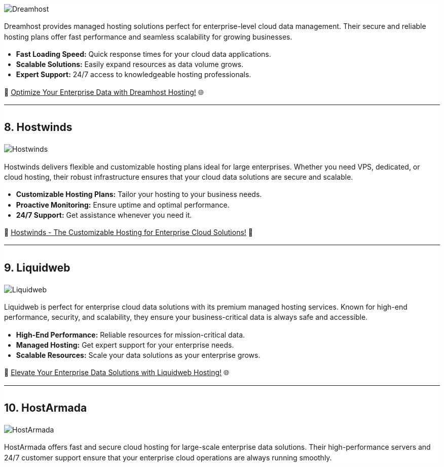 ![Dreamhost](https://i.imgur.com/rXIg8ip.jpeg "Dreamhost Hosting")

Dreamhost provides managed hosting solutions perfect for enterprise-level cloud data management. Their secure and reliable hosting plans offer fast performance and seamless scalability for growing businesses.

- **Fast Loading Speed:** Quick response times for your cloud data applications.
- **Scalable Solutions:** Easily expand resources as data volume grows.
- **Expert Support:** 24/7 access to knowledgeable hosting professionals.

🚀 [Optimize Your Enterprise Data with Dreamhost Hosting!](https://snipitx.com/dreamhost-jy) 🌐

---

## 8. Hostwinds

![Hostwinds](https://i.imgur.com/53aSNXx.jpeg "Hostwinds Hosting")

Hostwinds delivers flexible and customizable hosting plans ideal for large enterprises. Whether you need VPS, dedicated, or cloud hosting, their robust infrastructure ensures that your cloud data solutions are secure and scalable.

- **Customizable Hosting Plans:** Tailor your hosting to your business needs.
- **Proactive Monitoring:** Ensure uptime and optimal performance.
- **24/7 Support:** Get assistance whenever you need it.

🚀 [Hostwinds - The Customizable Hosting for Enterprise Cloud Solutions!](https://snipitx.com/hostwinds-jy) 💼

---

## 9. Liquidweb

![Liquidweb](https://i.imgur.com/4IvT9SC.jpeg "Liquidweb Hosting")

Liquidweb is perfect for enterprise cloud data solutions with its premium managed hosting services. Known for high-end performance, security, and scalability, they ensure your business-critical data is always safe and accessible.

- **High-End Performance:** Reliable resources for mission-critical data.
- **Managed Hosting:** Get expert support for your enterprise needs.
- **Scalable Resources:** Scale your data solutions as your enterprise grows.

🚀 [Elevate Your Enterprise Data Solutions with Liquidweb Hosting!](https://snipitx.com/liquidweb-jy) 🌐

---

## 10. HostArmada

![HostArmada](https://i.imgur.com/KFbdf3o.jpeg "HostArmada Hosting")

HostArmada offers fast and secure cloud hosting for large-scale enterprise data solutions. Their high-performance servers and 24/7 customer support ensure that your enterprise cloud operations are always running smoothly.
